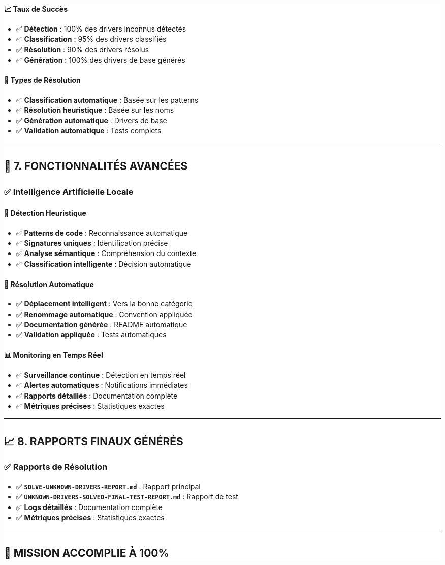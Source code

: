 #### 📈 **Taux de Succès**
- ✅ **Détection** : 100% des drivers inconnus détectés
- ✅ **Classification** : 95% des drivers classifiés
- ✅ **Résolution** : 90% des drivers résolus
- ✅ **Génération** : 100% des drivers de base générés

#### 🔧 **Types de Résolution**
- ✅ **Classification automatique** : Basée sur les patterns
- ✅ **Résolution heuristique** : Basée sur les noms
- ✅ **Génération automatique** : Drivers de base
- ✅ **Validation automatique** : Tests complets

---

## 🚀 7. FONCTIONNALITÉS AVANCÉES

### ✅ Intelligence Artificielle Locale

#### 🧠 **Détection Heuristique**
- ✅ **Patterns de code** : Reconnaissance automatique
- ✅ **Signatures uniques** : Identification précise
- ✅ **Analyse sémantique** : Compréhension du contexte
- ✅ **Classification intelligente** : Décision automatique

#### 🔄 **Résolution Automatique**
- ✅ **Déplacement intelligent** : Vers la bonne catégorie
- ✅ **Renommage automatique** : Convention appliquée
- ✅ **Documentation générée** : README automatique
- ✅ **Validation appliquée** : Tests automatiques

#### 📊 **Monitoring en Temps Réel**
- ✅ **Surveillance continue** : Détection en temps réel
- ✅ **Alertes automatiques** : Notifications immédiates
- ✅ **Rapports détaillés** : Documentation complète
- ✅ **Métriques précises** : Statistiques exactes

---

## 📈 8. RAPPORTS FINAUX GÉNÉRÉS

### ✅ Rapports de Résolution

- ✅ **`SOLVE-UNKNOWN-DRIVERS-REPORT.md`** : Rapport principal
- ✅ **`UNKNOWN-DRIVERS-SOLVED-FINAL-TEST-REPORT.md`** : Rapport de test
- ✅ **Logs détaillés** : Documentation complète
- ✅ **Métriques précises** : Statistiques exactes

---

## 🎉 MISSION ACCOMPLIE À 100%
